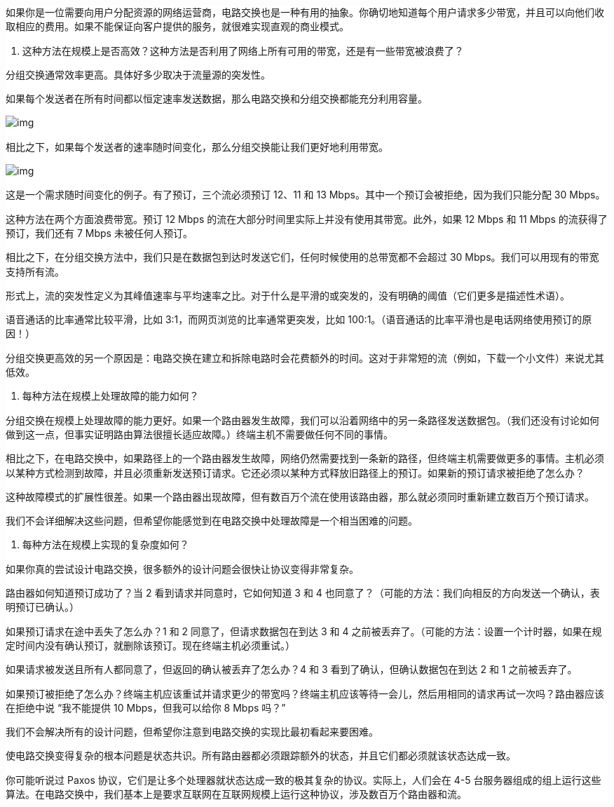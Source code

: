 如果你是一位需要向用户分配资源的网络运营商，电路交换也是一种有用的抽象。你确切地知道每个用户请求多少带宽，并且可以向他们收取相应的费用。如果不能保证向客户提供的服务，就很难实现直观的商业模式。



1.  这种方法在规模上是否高效？这种方法是否利用了网络上所有可用的带宽，还是有一些带宽被浪费了？

分组交换通常效率更高。具体好多少取决于流量源的突发性。

如果每个发送者在所有时间都以恒定速率发送数据，那么电路交换和分组交换都能充分利用容量。



![img](https://textbook.cs168.io/assets/intro/1-55-smooth.png)

相比之下，如果每个发送者的速率随时间变化，那么分组交换能让我们更好地利用带宽。



![img](https://textbook.cs168.io/assets/intro/1-56-bursty.png)

这是一个需求随时间变化的例子。有了预订，三个流必须预订 12、11 和 13 Mbps。其中一个预订会被拒绝，因为我们只能分配 30 Mbps。

这种方法在两个方面浪费带宽。预订 12 Mbps 的流在大部分时间里实际上并没有使用其带宽。此外，如果 12 Mbps 和 11 Mbps 的流获得了预订，我们还有 7 Mbps 未被任何人预订。

相比之下，在分组交换方法中，我们只是在数据包到达时发送它们，任何时候使用的总带宽都不会超过 30 Mbps。我们可以用现有的带宽支持所有流。

形式上，流的突发性定义为其峰值速率与平均速率之比。对于什么是平滑的或突发的，没有明确的阈值（它们更多是描述性术语）。

语音通话的比率通常比较平滑，比如 3:1，而网页浏览的比率通常更突发，比如 100:1。（语音通话的比率平滑也是电话网络使用预订的原因！）

分组交换更高效的另一个原因是：电路交换在建立和拆除电路时会花费额外的时间。这对于非常短的流（例如，下载一个小文件）来说尤其低效。



1.  每种方法在规模上处理故障的能力如何？

分组交换在规模上处理故障的能力更好。如果一个路由器发生故障，我们可以沿着网络中的另一条路径发送数据包。（我们还没有讨论如何做到这一点，但事实证明路由算法很擅长适应故障。）终端主机不需要做任何不同的事情。

相比之下，在电路交换中，如果路径上的一个路由器发生故障，网络仍然需要找到一条新的路径，但终端主机需要做更多的事情。主机必须以某种方式检测到故障，并且必须重新发送预订请求。它还必须以某种方式释放旧路径上的预订。如果新的预订请求被拒绝了怎么办？

这种故障模式的扩展性很差。如果一个路由器出现故障，但有数百万个流在使用该路由器，那么就必须同时重新建立数百万个预订请求。

我们不会详细解决这些问题，但希望你能感觉到在电路交换中处理故障是一个相当困难的问题。



1.  每种方法在规模上实现的复杂度如何？

如果你真的尝试设计电路交换，很多额外的设计问题会很快让协议变得非常复杂。

路由器如何知道预订成功了？当 2 看到请求并同意时，它如何知道 3 和 4 也同意了？（可能的方法：我们向相反的方向发送一个确认，表明预订已确认。）

如果预订请求在途中丢失了怎么办？1 和 2 同意了，但请求数据包在到达 3 和 4 之前被丢弃了。（可能的方法：设置一个计时器，如果在规定时间内没有确认预订，就删除该预订。现在终端主机必须重试。）

如果请求被发送且所有人都同意了，但返回的确认被丢弃了怎么办？4 和 3 看到了确认，但确认数据包在到达 2 和 1 之前被丢弃了。

如果预订被拒绝了怎么办？终端主机应该重试并请求更少的带宽吗？终端主机应该等待一会儿，然后用相同的请求再试一次吗？路由器应该在拒绝中说 “我不能提供 10 Mbps，但我可以给你 8 Mbps 吗？”

我们不会解决所有的设计问题，但希望你注意到电路交换的实现比最初看起来要困难。

使电路交换变得复杂的根本问题是状态共识。所有路由器都必须跟踪额外的状态，并且它们都必须就该状态达成一致。

你可能听说过 Paxos 协议，它们是让多个处理器就状态达成一致的极其复杂的协议。实际上，人们会在 4-5 台服务器组成的组上运行这些算法。在电路交换中，我们基本上是要求互联网在互联网规模上运行这种协议，涉及数百万个路由器和流。
